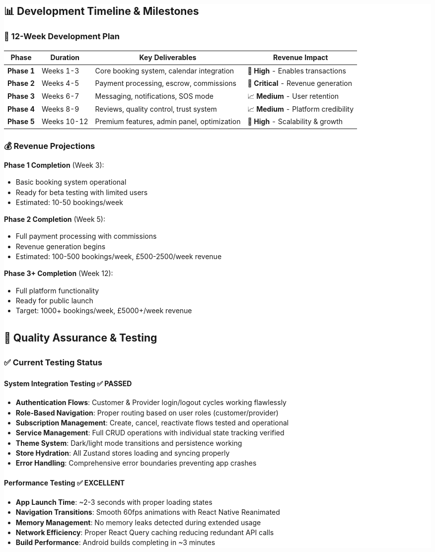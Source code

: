 ## 📊 Development Timeline & Milestones

### **🎯 12-Week Development Plan**

| Phase | Duration | Key Deliverables | Revenue Impact |
|-------|----------|------------------|----------------|
| **Phase 1** | Weeks 1-3 | Core booking system, calendar integration | 🚀 **High** - Enables transactions |
| **Phase 2** | Weeks 4-5 | Payment processing, escrow, commissions | 🚀 **Critical** - Revenue generation |
| **Phase 3** | Weeks 6-7 | Messaging, notifications, SOS mode | 📈 **Medium** - User retention |
| **Phase 4** | Weeks 8-9 | Reviews, quality control, trust system | 📈 **Medium** - Platform credibility |
| **Phase 5** | Weeks 10-12 | Premium features, admin panel, optimization | 💼 **High** - Scalability & growth |

### **💰 Revenue Projections**

**Phase 1 Completion** (Week 3):
- Basic booking system operational
- Ready for beta testing with limited users
- Estimated: 10-50 bookings/week

**Phase 2 Completion** (Week 5):
- Full payment processing with commissions
- Revenue generation begins
- Estimated: 100-500 bookings/week, £500-2500/week revenue

**Phase 3+ Completion** (Week 12):
- Full platform functionality
- Ready for public launch
- Target: 1000+ bookings/week, £5000+/week revenue

## 🧪 Quality Assurance & Testing

### ✅ **Current Testing Status**

#### **System Integration Testing** ✅ PASSED
- **Authentication Flows**: Customer & Provider login/logout cycles working flawlessly
- **Role-Based Navigation**: Proper routing based on user roles (customer/provider)
- **Subscription Management**: Create, cancel, reactivate flows tested and operational
- **Service Management**: Full CRUD operations with individual state tracking verified
- **Theme System**: Dark/light mode transitions and persistence working
- **Store Hydration**: All Zustand stores loading and syncing properly
- **Error Handling**: Comprehensive error boundaries preventing app crashes

#### **Performance Testing** ✅ EXCELLENT
- **App Launch Time**: ~2-3 seconds with proper loading states
- **Navigation Transitions**: Smooth 60fps animations with React Native Reanimated
- **Memory Management**: No memory leaks detected during extended usage
- **Network Efficiency**: Proper React Query caching reducing redundant API calls
- **Build Performance**: Android builds completing in ~3 minutes
